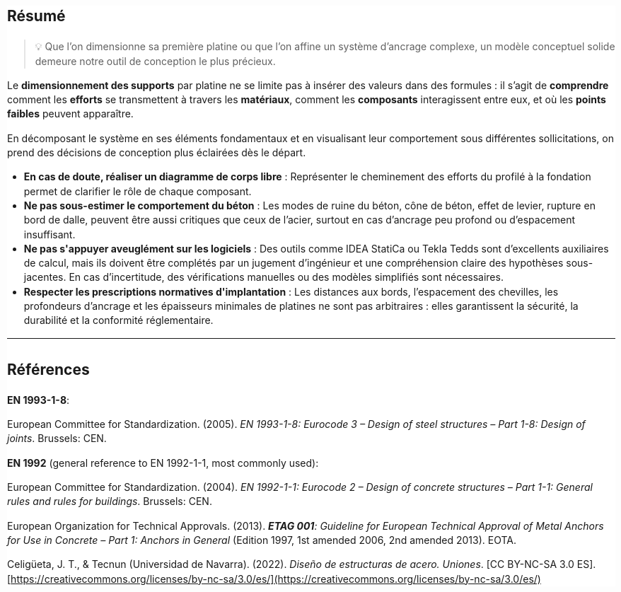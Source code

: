 
## Résumé

>💡 Que l’on dimensionne sa première platine ou que l’on affine un système d’ancrage complexe, un modèle conceptuel solide demeure notre outil de conception le plus précieux.

Le **dimensionnement des supports** par platine ne se limite pas à insérer des valeurs dans des formules : il s’agit de **comprendre** comment les **efforts** se transmettent à travers les **matériaux**, comment les **composants** interagissent entre eux, et où les **points faibles** peuvent apparaître.

En décomposant le système en ses éléments fondamentaux et en visualisant leur comportement sous différentes sollicitations, on prend des décisions de conception plus éclairées dès le départ.

- **En cas de doute, réaliser un diagramme de corps libre** : Représenter le cheminement des efforts du profilé à la fondation permet de clarifier le rôle de chaque composant.
- **Ne pas sous-estimer le comportement du béton** : Les modes de ruine du béton, cône de béton, effet de levier, rupture en bord de dalle, peuvent être aussi critiques que ceux de l’acier, surtout en cas d’ancrage peu profond ou d’espacement insuffisant.
- **Ne pas s'appuyer aveuglément sur les logiciels** : Des outils comme IDEA StatiCa ou Tekla Tedds sont d’excellents auxiliaires de calcul, mais ils doivent être complétés par un jugement d’ingénieur et une compréhension claire des hypothèses sous-jacentes. En cas d’incertitude, des vérifications manuelles ou des modèles simplifiés sont nécessaires.
- **Respecter les prescriptions normatives d'implantation** : Les distances aux bords, l’espacement des chevilles, les profondeurs d’ancrage et les épaisseurs minimales de platines ne sont pas arbitraires : elles garantissent la sécurité, la durabilité et la conformité réglementaire.

---

## Références

**EN 1993-1-8**:

European Committee for Standardization. (2005). *EN 1993-1-8: Eurocode 3 – Design of steel structures – Part 1-8: Design of joints*. Brussels: CEN.

**EN 1992** (general reference to EN 1992-1-1, most commonly used):

European Committee for Standardization. (2004). *EN 1992-1-1: Eurocode 2 – Design of concrete structures – Part 1-1: General rules and rules for buildings*. Brussels: CEN.

European Organization for Technical Approvals. (2013). ***ETAG 001**: Guideline for European Technical Approval of Metal Anchors for Use in Concrete – Part 1: Anchors in General* (Edition 1997, 1st amended 2006, 2nd amended 2013). EOTA.

Celigüeta, J. T., & Tecnun (Universidad de Navarra). (2022). *Diseño de estructuras de acero. Uniones*. [CC BY-NC-SA 3.0 ES]. [https://creativecommons.org/licenses/by-nc-sa/3.0/es/](https://creativecommons.org/licenses/by-nc-sa/3.0/es/)